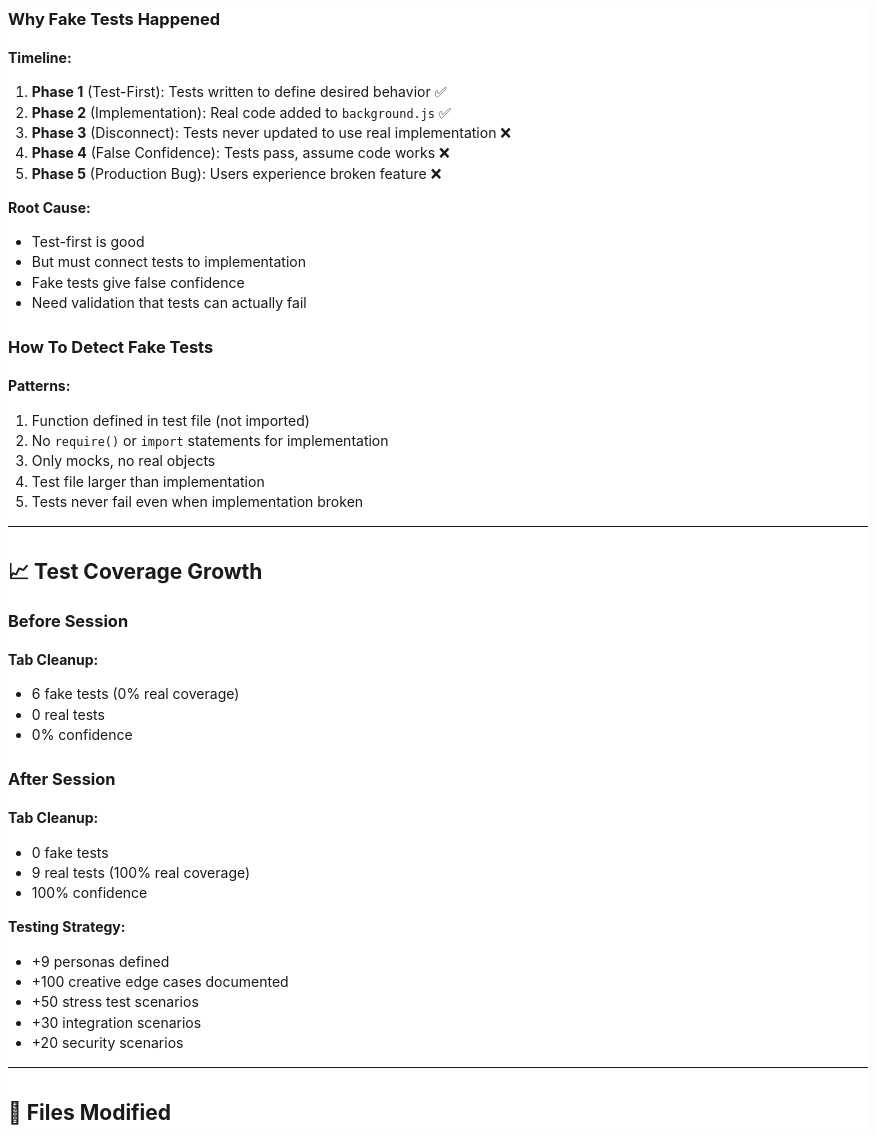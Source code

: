 ### Why Fake Tests Happened

**Timeline:**
1. **Phase 1** (Test-First): Tests written to define desired behavior ✅
2. **Phase 2** (Implementation): Real code added to `background.js` ✅
3. **Phase 3** (Disconnect): Tests never updated to use real implementation ❌
4. **Phase 4** (False Confidence): Tests pass, assume code works ❌
5. **Phase 5** (Production Bug): Users experience broken feature ❌

**Root Cause:**
- Test-first is good
- But must connect tests to implementation
- Fake tests give false confidence
- Need validation that tests can actually fail

### How To Detect Fake Tests

**Patterns:**
1. Function defined in test file (not imported)
2. No `require()` or `import` statements for implementation
3. Only mocks, no real objects
4. Test file larger than implementation
5. Tests never fail even when implementation broken

---

## 📈 Test Coverage Growth

### Before Session
**Tab Cleanup:**
- 6 fake tests (0% real coverage)
- 0 real tests
- 0% confidence

### After Session
**Tab Cleanup:**
- 0 fake tests
- 9 real tests (100% real coverage)
- 100% confidence

**Testing Strategy:**
- +9 personas defined
- +100 creative edge cases documented
- +50 stress test scenarios
- +30 integration scenarios
- +20 security scenarios

---

## 🎯 Files Modified

